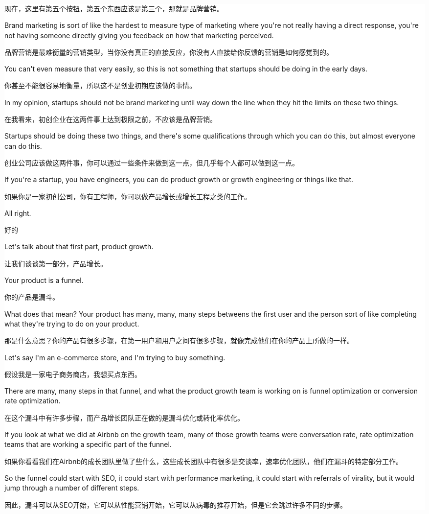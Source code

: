 现在，这里有第五个按钮，第五个东西应该是第三个，那就是品牌营销。

 Brand marketing is sort of like the hardest to measure type of marketing where you're  not really having a direct response, you're not having someone directly giving you feedback on  how that marketing perceived.

品牌营销是最难衡量的营销类型，当你没有真正的直接反应，你没有人直接给你反馈的营销是如何感觉到的。

You can't even measure that very easily, so this is not  something that startups should be doing in the early days.

你甚至不能很容易地衡量，所以这不是创业初期应该做的事情。

In my opinion, startups should  not be brand marketing until way down the line when they hit the limits on  these two things.

在我看来，初创企业在这两件事上达到极限之前，不应该是品牌营销。

Startups should be doing these two things, and there's some qualifications through  which you can do this, but almost everyone can do this.

创业公司应该做这两件事，你可以通过一些条件来做到这一点，但几乎每个人都可以做到这一点。

If you're a startup,  you have engineers, you can do product growth or growth engineering or things like that.

如果你是一家初创公司，你有工程师，你可以做产品增长或增长工程之类的工作。

 All right.

好的

Let's talk about that first part, product growth.

让我们谈谈第一部分，产品增长。

Your product is a funnel.

你的产品是漏斗。

 What does that mean? Your product has many, many, many steps betweens the first user  and the person sort of like completing what they're trying to do on your product.

那是什么意思？你的产品有很多步骤，在第一用户和用户之间有很多步骤，就像完成他们在你的产品上所做的一样。

 Let's say I'm an e-commerce store, and I'm trying to buy something.

假设我是一家电子商务商店，我想买点东西。

There are many,  many steps in that funnel, and what the product growth team is working on is  funnel optimization or conversion rate optimization.

在这个漏斗中有许多步骤，而产品增长团队正在做的是漏斗优化或转化率优化。

If you look at what we did at Airbnb  on the growth team, many of those growth teams were conversation rate, rate optimization teams  that are working a specific part of the funnel.

如果你看看我们在Airbnb的成长团队里做了些什么，这些成长团队中有很多是交谈率，速率优化团队，他们在漏斗的特定部分工作。

So the funnel could start with  SEO, it could start with performance marketing, it could start with referrals of virality, but  it would jump through a number of different steps.

因此，漏斗可以从SEO开始，它可以从性能营销开始，它可以从病毒的推荐开始，但是它会跳过许多不同的步骤。
